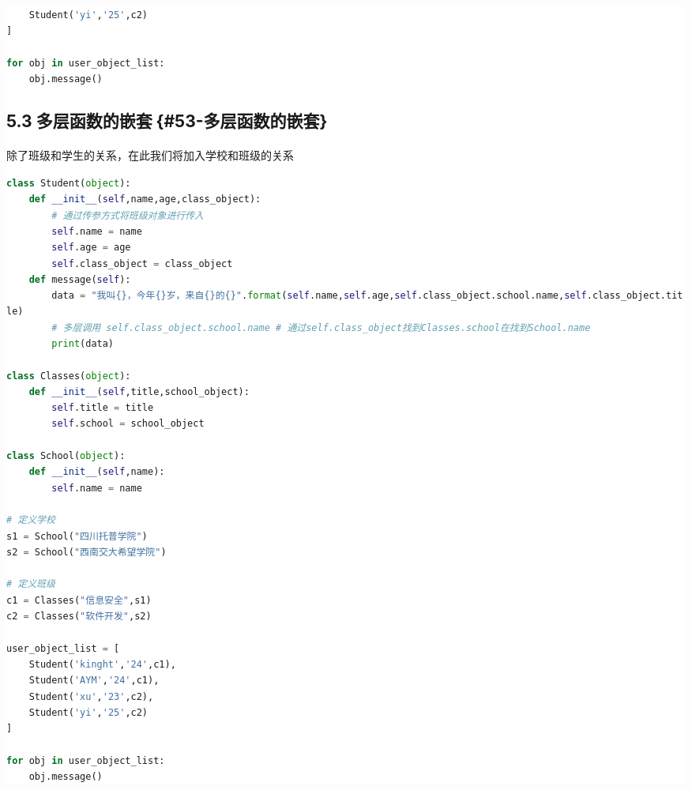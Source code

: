 ``` python
    Student('yi','25',c2)
]

for obj in user_object_list:
    obj.message()
```

## 5.3 多层函数的嵌套 {#53-多层函数的嵌套}

除了班级和学生的关系，在此我们将加入学校和班级的关系

``` python
class Student(object):
    def __init__(self,name,age,class_object):
        # 通过传参方式将班级对象进行传入
        self.name = name
        self.age = age
        self.class_object = class_object
    def message(self):
        data = "我叫{}，今年{}岁，来自{}的{}".format(self.name,self.age,self.class_object.school.name,self.class_object.title)
        # 多层调用 self.class_object.school.name # 通过self.class_object找到Classes.school在找到School.name
        print(data)

class Classes(object):
    def __init__(self,title,school_object):
        self.title = title
        self.school = school_object

class School(object):
    def __init__(self,name):
        self.name = name

# 定义学校
s1 = School("四川托普学院")
s2 = School("西南交大希望学院")

# 定义班级
c1 = Classes("信息安全",s1)
c2 = Classes("软件开发",s2)

user_object_list = [
    Student('kinght','24',c1),
    Student('AYM','24',c1),
    Student('xu','23',c2),
    Student('yi','25',c2)
]

for obj in user_object_list:
    obj.message()
```
